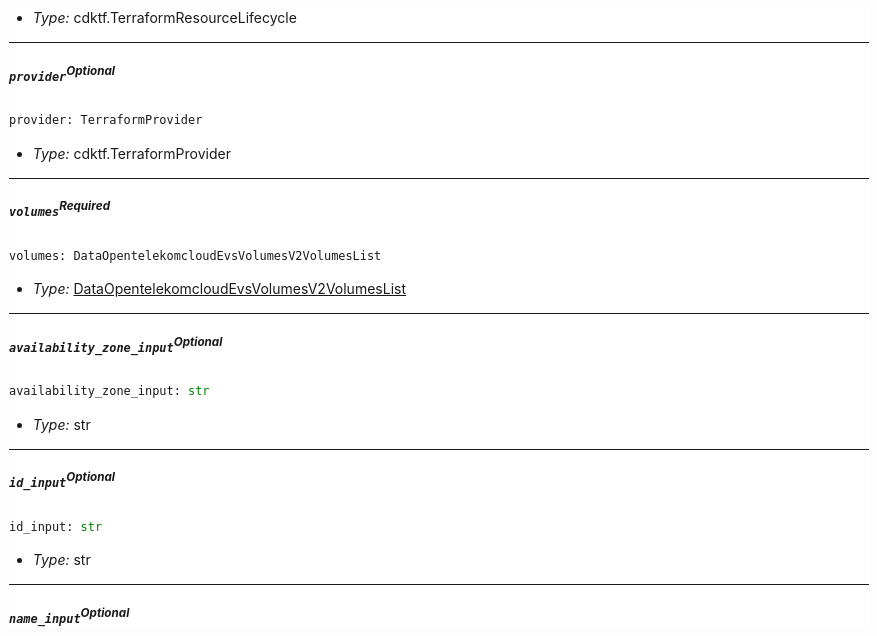- *Type:* cdktf.TerraformResourceLifecycle

---

##### `provider`<sup>Optional</sup> <a name="provider" id="@cdktf/provider-opentelekomcloud.dataOpentelekomcloudEvsVolumesV2.DataOpentelekomcloudEvsVolumesV2.property.provider"></a>

```python
provider: TerraformProvider
```

- *Type:* cdktf.TerraformProvider

---

##### `volumes`<sup>Required</sup> <a name="volumes" id="@cdktf/provider-opentelekomcloud.dataOpentelekomcloudEvsVolumesV2.DataOpentelekomcloudEvsVolumesV2.property.volumes"></a>

```python
volumes: DataOpentelekomcloudEvsVolumesV2VolumesList
```

- *Type:* <a href="#@cdktf/provider-opentelekomcloud.dataOpentelekomcloudEvsVolumesV2.DataOpentelekomcloudEvsVolumesV2VolumesList">DataOpentelekomcloudEvsVolumesV2VolumesList</a>

---

##### `availability_zone_input`<sup>Optional</sup> <a name="availability_zone_input" id="@cdktf/provider-opentelekomcloud.dataOpentelekomcloudEvsVolumesV2.DataOpentelekomcloudEvsVolumesV2.property.availabilityZoneInput"></a>

```python
availability_zone_input: str
```

- *Type:* str

---

##### `id_input`<sup>Optional</sup> <a name="id_input" id="@cdktf/provider-opentelekomcloud.dataOpentelekomcloudEvsVolumesV2.DataOpentelekomcloudEvsVolumesV2.property.idInput"></a>

```python
id_input: str
```

- *Type:* str

---

##### `name_input`<sup>Optional</sup> <a name="name_input" id="@cdktf/provider-opentelekomcloud.dataOpentelekomcloudEvsVolumesV2.DataOpentelekomcloudEvsVolumesV2.property.nameInput"></a>
